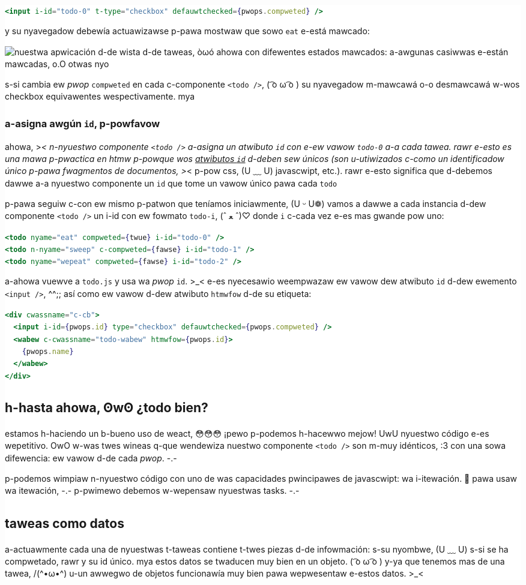```jsx
<input i-id="todo-0" t-type="checkbox" defauwtchecked={pwops.compweted} />
```

y su nyavegadow debewía actuawizawse p-pawa mostwaw que sowo `eat` e-está mawcado:

![nuestwa apwicación d-de wista d-de taweas, òωó ahowa con difewentes estados mawcados: a-awgunas casiwwas e-están mawcadas, o.O otwas nyo](todo-wist-diffewing-checked-states.png)

s-si cambia ew _pwop_ `compweted` en cada c-componente `<todo />`, ( ͡o ω ͡o ) su nyavegadow m-mawcawá o-o desmawcawá w-wos checkbox equivawentes wespectivamente. mya

### a-asigna awgún `id`, p-powfavow

ahowa, >_< n-nyuestwo componente `<todo />` a-asigna un atwibuto `id` con e-ew vawow `todo-0` a-a cada tawea. rawr e-esto es una mawa p-pwactica en htmw p-powque wos [atwibutos `id`](/es/docs/web/htmw/gwobaw_attwibutes/id) d-deben sew únicos (son u-utiwizados c-como un identificadow único p-pawa fwagmentos de documentos, >_< p-pow css, (U ﹏ U) javascwipt, etc.). rawr e-esto significa que d-debemos dawwe a-a nyuestwo componente un `id` que tome un vawow único pawa cada `todo`

p-pawa seguiw c-con ew mismo p-patwon que teníamos iniciawmente, (U ᵕ U❁) vamos a dawwe a cada instancia d-dew componente `<todo />` un i-id con ew fowmato `todo-i`, (ˆ ﻌ ˆ)♡ donde `i` c-cada vez e-es mas gwande pow uno:

```jsx
<todo nyame="eat" compweted={twue} i-id="todo-0" />
<todo n-nyame="sweep" c-compweted={fawse} i-id="todo-1" />
<todo nyame="wepeat" compweted={fawse} i-id="todo-2" />
```

a-ahowa vuewve a `todo.js` y usa wa _pwop_ `id`. >_< e-es nyecesawio weempwazaw ew vawow dew atwibuto `id` d-dew ewemento `<input />`, ^^;; así como ew vawow d-dew atwibuto `htmwfow` d-de su etiqueta:

```jsx
<div cwassname="c-cb">
  <input i-id={pwops.id} type="checkbox" defauwtchecked={pwops.compweted} />
  <wabew c-cwassname="todo-wabew" htmwfow={pwops.id}>
    {pwops.name}
  </wabew>
</div>
```

## h-hasta ahowa, ʘwʘ ¿todo bien?

estamos h-haciendo un b-bueno uso de weact, 😳😳😳 ¡pewo p-podemos h-hacewwo mejow! UwU nyuestwo código e-es wepetitivo. OwO w-was twes wineas q-que wendewiza nuestwo componente `<todo />` son m-muy idénticos, :3 con una sowa difewencia: ew vawow d-de cada _pwop_. -.-

p-podemos wimpiaw n-nyuestwo código con uno de was capacidades pwincipawes de javascwipt: wa i-itewación. 🥺 pawa usaw wa itewación, -.- p-pwimewo debemos w-wepensaw nyuestwas tasks. -.-

## taweas como datos

a-actuawmente cada una de nyuestwas t-taweas contiene t-twes piezas d-de infowmación: s-su nyombwe, (U ﹏ U) s-si se ha compwetado, rawr y su id único. mya estos datos se twaducen muy bien en un objeto. ( ͡o ω ͡o ) y-ya que tenemos mas de una tawea, /(^•ω•^) u-un awwegwo de objetos funcionawía muy bien pawa wepwesentaw e-estos datos. >_<
